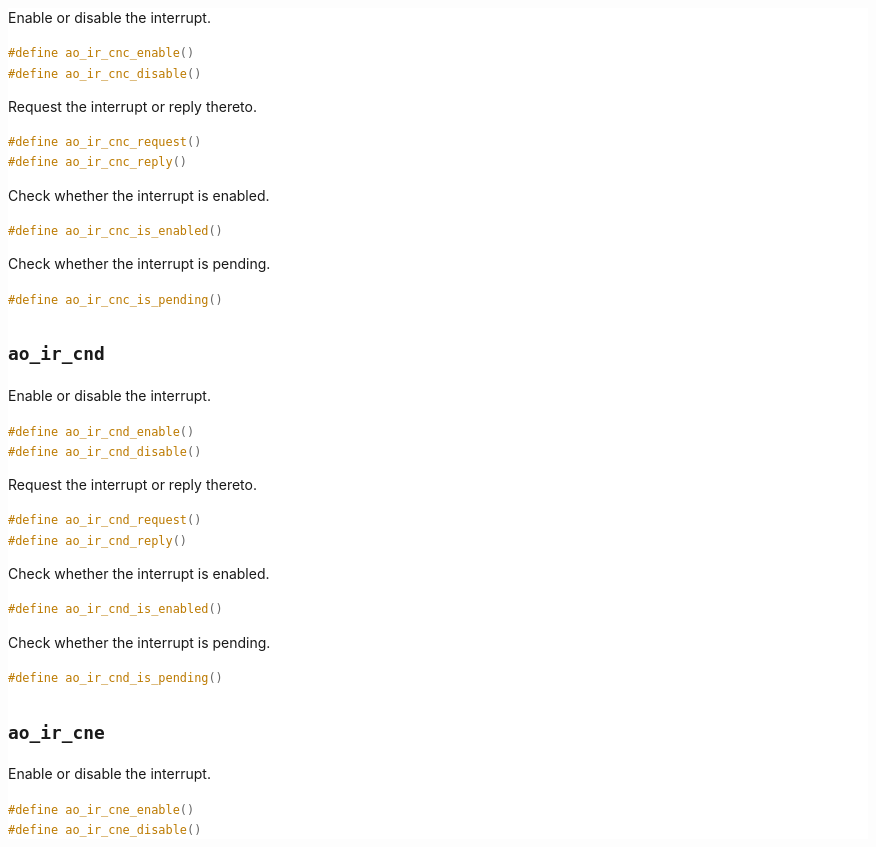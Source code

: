 Enable or disable the interrupt.

```c
#define ao_ir_cnc_enable()
#define ao_ir_cnc_disable()
```

Request the interrupt or reply thereto.

```c
#define ao_ir_cnc_request()
#define ao_ir_cnc_reply()
```

Check whether the interrupt is enabled.

```c
#define ao_ir_cnc_is_enabled()
```

Check whether the interrupt is pending.

```c
#define ao_ir_cnc_is_pending()
```

## `ao_ir_cnd`

Enable or disable the interrupt.

```c
#define ao_ir_cnd_enable()
#define ao_ir_cnd_disable()
```

Request the interrupt or reply thereto.

```c
#define ao_ir_cnd_request()
#define ao_ir_cnd_reply()
```

Check whether the interrupt is enabled.

```c
#define ao_ir_cnd_is_enabled()
```

Check whether the interrupt is pending.

```c
#define ao_ir_cnd_is_pending()
```

## `ao_ir_cne`

Enable or disable the interrupt.

```c
#define ao_ir_cne_enable()
#define ao_ir_cne_disable()
```
